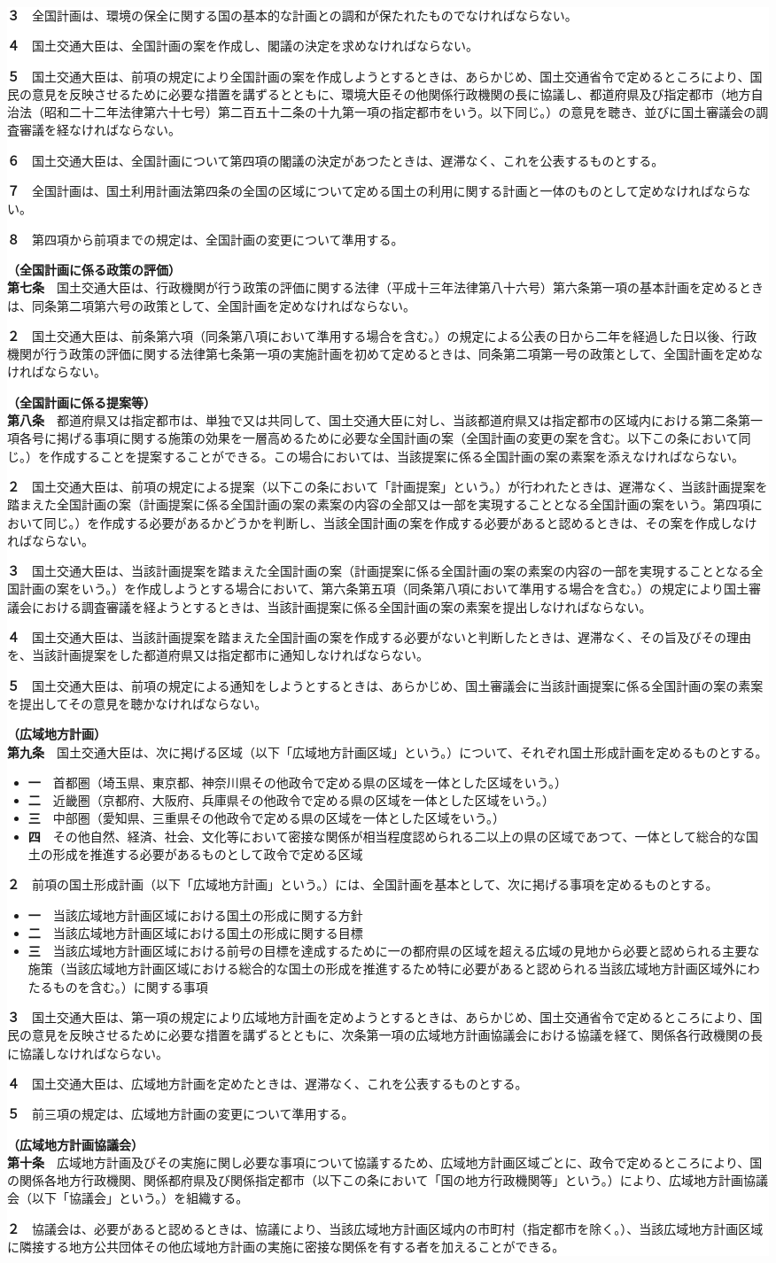 **３**　全国計画は、環境の保全に関する国の基本的な計画との調和が保たれたものでなければならない。  
  
**４**　国土交通大臣は、全国計画の案を作成し、閣議の決定を求めなければならない。  
  
**５**　国土交通大臣は、前項の規定により全国計画の案を作成しようとするときは、あらかじめ、国土交通省令で定めるところにより、国民の意見を反映させるために必要な措置を講ずるとともに、環境大臣その他関係行政機関の長に協議し、都道府県及び指定都市（地方自治法（昭和二十二年法律第六十七号）第二百五十二条の十九第一項の指定都市をいう。以下同じ。）の意見を聴き、並びに国土審議会の調査審議を経なければならない。  
  
**６**　国土交通大臣は、全国計画について第四項の閣議の決定があつたときは、遅滞なく、これを公表するものとする。  
  
**７**　全国計画は、国土利用計画法第四条の全国の区域について定める国土の利用に関する計画と一体のものとして定めなければならない。  
  
**８**　第四項から前項までの規定は、全国計画の変更について準用する。  
  
**（全国計画に係る政策の評価）**  
**第七条**　国土交通大臣は、行政機関が行う政策の評価に関する法律（平成十三年法律第八十六号）第六条第一項の基本計画を定めるときは、同条第二項第六号の政策として、全国計画を定めなければならない。  
  
**２**　国土交通大臣は、前条第六項（同条第八項において準用する場合を含む。）の規定による公表の日から二年を経過した日以後、行政機関が行う政策の評価に関する法律第七条第一項の実施計画を初めて定めるときは、同条第二項第一号の政策として、全国計画を定めなければならない。  
  
**（全国計画に係る提案等）**  
**第八条**　都道府県又は指定都市は、単独で又は共同して、国土交通大臣に対し、当該都道府県又は指定都市の区域内における第二条第一項各号に掲げる事項に関する施策の効果を一層高めるために必要な全国計画の案（全国計画の変更の案を含む。以下この条において同じ。）を作成することを提案することができる。この場合においては、当該提案に係る全国計画の案の素案を添えなければならない。  
  
**２**　国土交通大臣は、前項の規定による提案（以下この条において「計画提案」という。）が行われたときは、遅滞なく、当該計画提案を踏まえた全国計画の案（計画提案に係る全国計画の案の素案の内容の全部又は一部を実現することとなる全国計画の案をいう。第四項において同じ。）を作成する必要があるかどうかを判断し、当該全国計画の案を作成する必要があると認めるときは、その案を作成しなければならない。  
  
**３**　国土交通大臣は、当該計画提案を踏まえた全国計画の案（計画提案に係る全国計画の案の素案の内容の一部を実現することとなる全国計画の案をいう。）を作成しようとする場合において、第六条第五項（同条第八項において準用する場合を含む。）の規定により国土審議会における調査審議を経ようとするときは、当該計画提案に係る全国計画の案の素案を提出しなければならない。  
  
**４**　国土交通大臣は、当該計画提案を踏まえた全国計画の案を作成する必要がないと判断したときは、遅滞なく、その旨及びその理由を、当該計画提案をした都道府県又は指定都市に通知しなければならない。  
  
**５**　国土交通大臣は、前項の規定による通知をしようとするときは、あらかじめ、国土審議会に当該計画提案に係る全国計画の案の素案を提出してその意見を聴かなければならない。  
  
**（広域地方計画）**  
**第九条**　国土交通大臣は、次に掲げる区域（以下「広域地方計画区域」という。）について、それぞれ国土形成計画を定めるものとする。  
* **一**　首都圏（埼玉県、東京都、神奈川県その他政令で定める県の区域を一体とした区域をいう。）  
* **二**　近畿圏（京都府、大阪府、兵庫県その他政令で定める県の区域を一体とした区域をいう。）  
* **三**　中部圏（愛知県、三重県その他政令で定める県の区域を一体とした区域をいう。）  
* **四**　その他自然、経済、社会、文化等において密接な関係が相当程度認められる二以上の県の区域であつて、一体として総合的な国土の形成を推進する必要があるものとして政令で定める区域  
  
**２**　前項の国土形成計画（以下「広域地方計画」という。）には、全国計画を基本として、次に掲げる事項を定めるものとする。  
* **一**　当該広域地方計画区域における国土の形成に関する方針  
* **二**　当該広域地方計画区域における国土の形成に関する目標  
* **三**　当該広域地方計画区域における前号の目標を達成するために一の都府県の区域を超える広域の見地から必要と認められる主要な施策（当該広域地方計画区域における総合的な国土の形成を推進するため特に必要があると認められる当該広域地方計画区域外にわたるものを含む。）に関する事項  
  
**３**　国土交通大臣は、第一項の規定により広域地方計画を定めようとするときは、あらかじめ、国土交通省令で定めるところにより、国民の意見を反映させるために必要な措置を講ずるとともに、次条第一項の広域地方計画協議会における協議を経て、関係各行政機関の長に協議しなければならない。  
  
**４**　国土交通大臣は、広域地方計画を定めたときは、遅滞なく、これを公表するものとする。  
  
**５**　前三項の規定は、広域地方計画の変更について準用する。  
  
**（広域地方計画協議会）**  
**第十条**　広域地方計画及びその実施に関し必要な事項について協議するため、広域地方計画区域ごとに、政令で定めるところにより、国の関係各地方行政機関、関係都府県及び関係指定都市（以下この条において「国の地方行政機関等」という。）により、広域地方計画協議会（以下「協議会」という。）を組織する。  
  
**２**　協議会は、必要があると認めるときは、協議により、当該広域地方計画区域内の市町村（指定都市を除く。）、当該広域地方計画区域に隣接する地方公共団体その他広域地方計画の実施に密接な関係を有する者を加えることができる。  
  